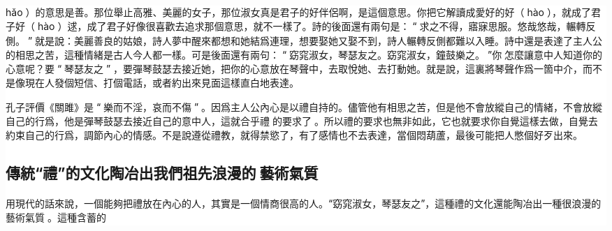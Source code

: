   <span lang="EN-US">
   hǎo
  </span>
  ）的意思是善。那位舉止高雅、美麗的女子，那位淑女真是君子的好伴侶啊，是這個意思。你把它解讀成愛好的好（
  <span lang="EN-US">
   hào
  </span>
  ），就成了君子好（
  <span lang="EN-US">
   hào
  </span>
  ）逑，成了君子好像很喜歡去追求那個意思，就不一樣了。詩的後面還有兩句是：
  <span lang="EN-US">
   “
  </span>
  求之不得，寤寐思服。悠哉悠哉，輾轉反側。
  <span lang="EN-US">
   ”
  </span>
  就是說：美麗善良的姑娘，詩人夢中醒來都想和她結爲連理，想要娶她又娶不到，詩人輾轉反側都難以入睡。詩中還是表達了主人公的相思之苦，這種情緒是古人今人都一樣。可是後面還有兩句：
  <span lang="EN-US">
   “
  </span>
  窈窕淑女，琴瑟友之。窈窕淑女，鐘鼓樂之。
  <span lang="EN-US">
   ”你
  </span>
  怎麼讓意中人知道你的心意呢？要
  <span lang="EN-US">
   “
  </span>
  琴瑟友之
  <span lang="EN-US">
   ”
  </span>
  ，要彈琴鼓瑟去接近她，把你的心意放在琴聲中，去取悅她、去打動她。就是說，這裏將琴聲作爲一箇中介，而不是像現在人發個短信、打個電話，或者約出來見面這樣直白地表達。
 </p>
 <p>
  孔子評價《關雎》是
  <span lang="EN-US">
   “
  </span>
  樂而不淫，哀而不傷
  <span lang="EN-US">
   ”
  </span>
  。因爲主人公內心是以禮自持的。儘管他有相思之苦，但是他不會放縱自己的情緒，不會放縱自己的行爲，他是彈琴鼓瑟去接近自己的意中人，這就合乎禮
  <span lang="EN-US">
   的要求了
  </span>
  。所以禮的要求也無非如此，它也就要求你自覺這樣去做，自覺去約束自己的行爲，調節內心的情感。不是說遵從禮教，就得禁慾了，有了感情也不去表達，當個悶葫蘆，最後可能把人憋個好歹出來。
 </p>
 <h2>
  傳統“禮”的文化陶冶出我們祖先浪漫的
  <ok href="/term/263323?lang=b5">
   藝術氣質
  </ok>
 </h2>
 <p>
  用現代的話來說，一個能夠把禮放在內心的人，其實是一個情商很高的人。“窈窕淑女，琴瑟友之”，這種禮的文化還能陶冶出一種很浪漫的
  <ok href="/term/263323?lang=b5">
   藝術氣質
  </ok>
  。這種含蓄的